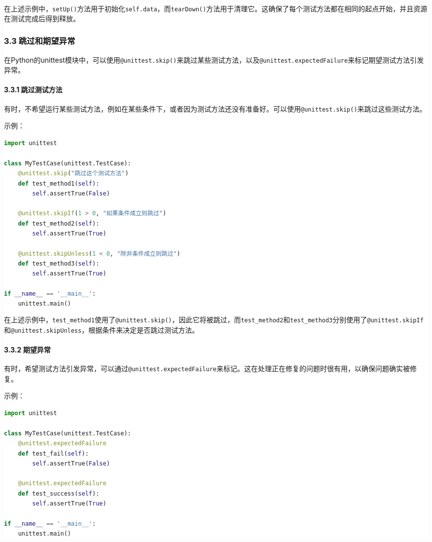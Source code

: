 在上述示例中，`setUp()`方法用于初始化`self.data`，而`tearDown()`方法用于清理它。这确保了每个测试方法都在相同的起点开始，并且资源在测试完成后得到释放。


### 3.3 跳过和期望异常

在Python的unittest模块中，可以使用`@unittest.skip()`来跳过某些测试方法，以及`@unittest.expectedFailure`来标记期望测试方法引发异常。

#### 3.3.1 跳过测试方法

有时，不希望运行某些测试方法，例如在某些条件下，或者因为测试方法还没有准备好。可以使用`@unittest.skip()`来跳过这些测试方法。

示例：

```python
import unittest

class MyTestCase(unittest.TestCase):
    @unittest.skip("跳过这个测试方法")
    def test_method1(self):
        self.assertTrue(False)

    @unittest.skipIf(1 > 0, "如果条件成立则跳过")
    def test_method2(self):
        self.assertTrue(True)

    @unittest.skipUnless(1 < 0, "除非条件成立则跳过")
    def test_method3(self):
        self.assertTrue(True)

if __name__ == '__main__':
    unittest.main()
```

在上述示例中，`test_method1`使用了`@unittest.skip()`，因此它将被跳过，而`test_method2`和`test_method3`分别使用了`@unittest.skipIf`和`@unittest.skipUnless`，根据条件来决定是否跳过测试方法。

#### 3.3.2 期望异常

有时，希望测试方法引发异常，可以通过`@unittest.expectedFailure`来标记。这在处理正在修复的问题时很有用，以确保问题确实被修复。

示例：

```python
import unittest

class MyTestCase(unittest.TestCase):
    @unittest.expectedFailure
    def test_fail(self):
        self.assertTrue(False)

    @unittest.expectedFailure
    def test_success(self):
        self.assertTrue(True)

if __name__ == '__main__':
    unittest.main()
```
